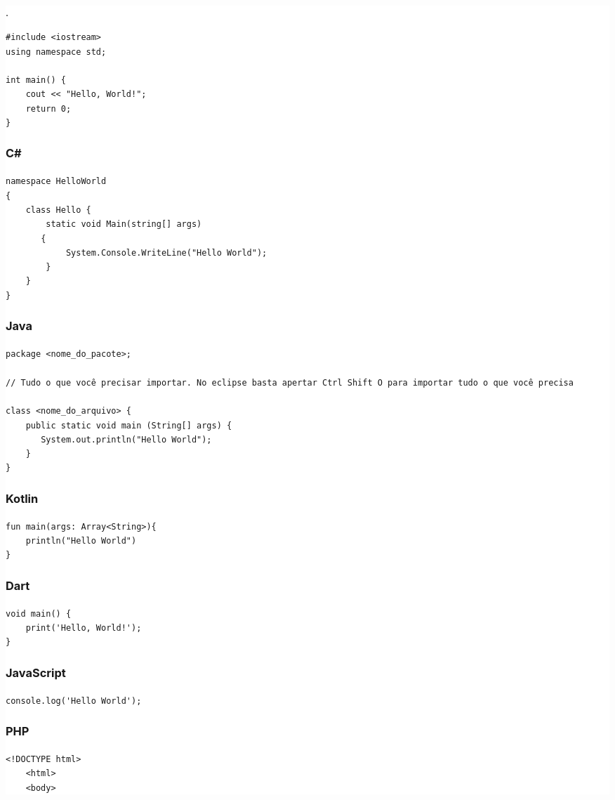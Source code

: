 .

    #include <iostream>
    using namespace std;
    
    int main() {
        cout << "Hello, World!";
        return 0;
    }

### C#

    namespace HelloWorld
    {
        class Hello {
            static void Main(string[] args)
           {
                System.Console.WriteLine("Hello World");
            }
        }
    }

### Java

    package <nome_do_pacote>;
    
    // Tudo o que você precisar importar. No eclipse basta apertar Ctrl Shift O para importar tudo o que você precisa
    
    class <nome_do_arquivo> {
        public static void main (String[] args) {
           System.out.println("Hello World");
        }
    }

### Kotlin

    fun main(args: Array<String>){
        println("Hello World")
    }

### Dart

    void main() {
        print('Hello, World!');
    }

### JavaScript

    console.log('Hello World');

### PHP

    <!DOCTYPE html>
        <html>
        <body>
    